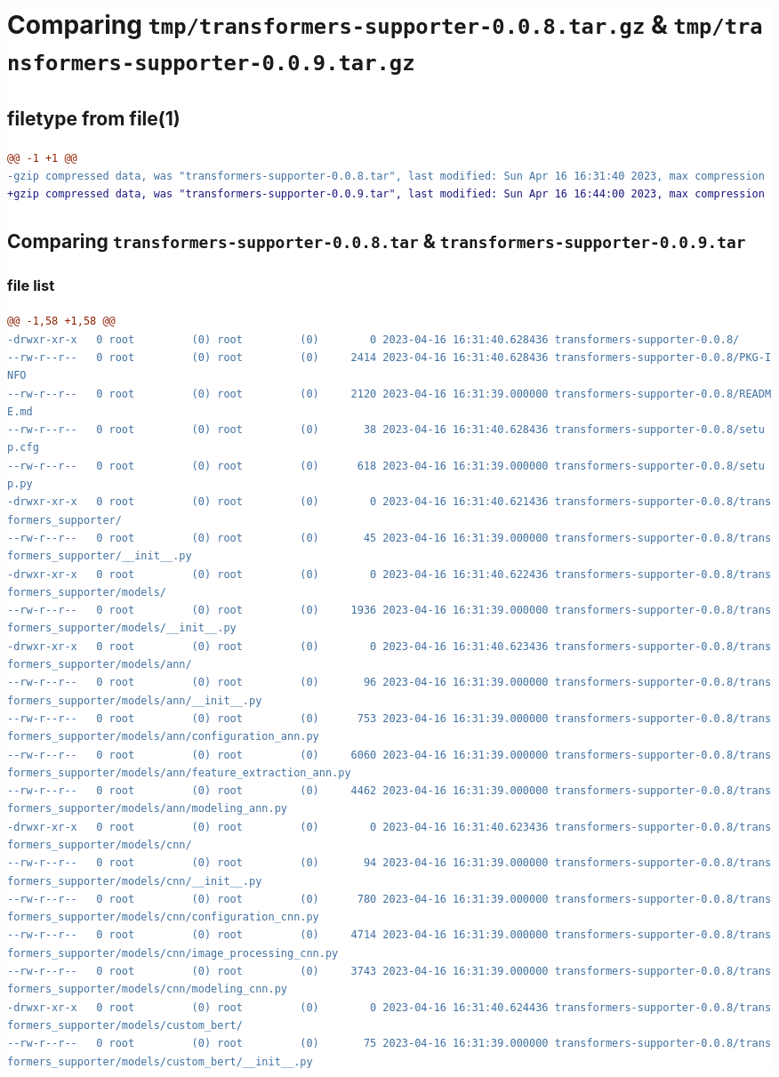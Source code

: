 # Comparing `tmp/transformers-supporter-0.0.8.tar.gz` & `tmp/transformers-supporter-0.0.9.tar.gz`

## filetype from file(1)

```diff
@@ -1 +1 @@
-gzip compressed data, was "transformers-supporter-0.0.8.tar", last modified: Sun Apr 16 16:31:40 2023, max compression
+gzip compressed data, was "transformers-supporter-0.0.9.tar", last modified: Sun Apr 16 16:44:00 2023, max compression
```

## Comparing `transformers-supporter-0.0.8.tar` & `transformers-supporter-0.0.9.tar`

### file list

```diff
@@ -1,58 +1,58 @@
-drwxr-xr-x   0 root         (0) root         (0)        0 2023-04-16 16:31:40.628436 transformers-supporter-0.0.8/
--rw-r--r--   0 root         (0) root         (0)     2414 2023-04-16 16:31:40.628436 transformers-supporter-0.0.8/PKG-INFO
--rw-r--r--   0 root         (0) root         (0)     2120 2023-04-16 16:31:39.000000 transformers-supporter-0.0.8/README.md
--rw-r--r--   0 root         (0) root         (0)       38 2023-04-16 16:31:40.628436 transformers-supporter-0.0.8/setup.cfg
--rw-r--r--   0 root         (0) root         (0)      618 2023-04-16 16:31:39.000000 transformers-supporter-0.0.8/setup.py
-drwxr-xr-x   0 root         (0) root         (0)        0 2023-04-16 16:31:40.621436 transformers-supporter-0.0.8/transformers_supporter/
--rw-r--r--   0 root         (0) root         (0)       45 2023-04-16 16:31:39.000000 transformers-supporter-0.0.8/transformers_supporter/__init__.py
-drwxr-xr-x   0 root         (0) root         (0)        0 2023-04-16 16:31:40.622436 transformers-supporter-0.0.8/transformers_supporter/models/
--rw-r--r--   0 root         (0) root         (0)     1936 2023-04-16 16:31:39.000000 transformers-supporter-0.0.8/transformers_supporter/models/__init__.py
-drwxr-xr-x   0 root         (0) root         (0)        0 2023-04-16 16:31:40.623436 transformers-supporter-0.0.8/transformers_supporter/models/ann/
--rw-r--r--   0 root         (0) root         (0)       96 2023-04-16 16:31:39.000000 transformers-supporter-0.0.8/transformers_supporter/models/ann/__init__.py
--rw-r--r--   0 root         (0) root         (0)      753 2023-04-16 16:31:39.000000 transformers-supporter-0.0.8/transformers_supporter/models/ann/configuration_ann.py
--rw-r--r--   0 root         (0) root         (0)     6060 2023-04-16 16:31:39.000000 transformers-supporter-0.0.8/transformers_supporter/models/ann/feature_extraction_ann.py
--rw-r--r--   0 root         (0) root         (0)     4462 2023-04-16 16:31:39.000000 transformers-supporter-0.0.8/transformers_supporter/models/ann/modeling_ann.py
-drwxr-xr-x   0 root         (0) root         (0)        0 2023-04-16 16:31:40.623436 transformers-supporter-0.0.8/transformers_supporter/models/cnn/
--rw-r--r--   0 root         (0) root         (0)       94 2023-04-16 16:31:39.000000 transformers-supporter-0.0.8/transformers_supporter/models/cnn/__init__.py
--rw-r--r--   0 root         (0) root         (0)      780 2023-04-16 16:31:39.000000 transformers-supporter-0.0.8/transformers_supporter/models/cnn/configuration_cnn.py
--rw-r--r--   0 root         (0) root         (0)     4714 2023-04-16 16:31:39.000000 transformers-supporter-0.0.8/transformers_supporter/models/cnn/image_processing_cnn.py
--rw-r--r--   0 root         (0) root         (0)     3743 2023-04-16 16:31:39.000000 transformers-supporter-0.0.8/transformers_supporter/models/cnn/modeling_cnn.py
-drwxr-xr-x   0 root         (0) root         (0)        0 2023-04-16 16:31:40.624436 transformers-supporter-0.0.8/transformers_supporter/models/custom_bert/
--rw-r--r--   0 root         (0) root         (0)       75 2023-04-16 16:31:39.000000 transformers-supporter-0.0.8/transformers_supporter/models/custom_bert/__init__.py
```